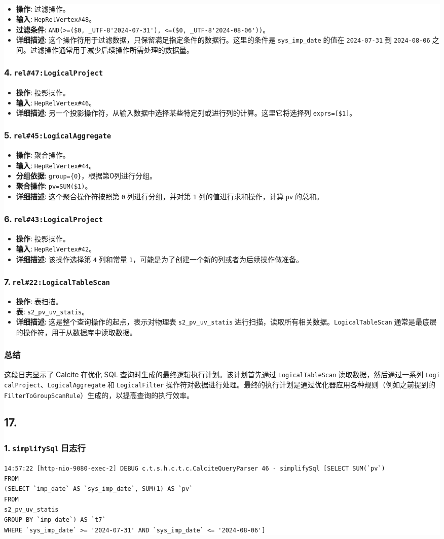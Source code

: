 - **操作**: 过滤操作。
- **输入**: `HepRelVertex#48`。
- **过滤条件**: `AND(>=($0, _UTF-8'2024-07-31'), <=($0, _UTF-8'2024-08-06'))`。
- **详细描述**: 这个操作符用于过滤数据，只保留满足指定条件的数据行。这里的条件是 `sys_imp_date` 的值在 `2024-07-31` 到 `2024-08-06` 之间。过滤操作通常用于减少后续操作所需处理的数据量。

### 4. **`rel#47:LogicalProject`**

- **操作**: 投影操作。
- **输入**: `HepRelVertex#46`。
- **详细描述**: 另一个投影操作符，从输入数据中选择某些特定列或进行列的计算。这里它将选择列 `exprs=[$1]`。

### 5. **`rel#45:LogicalAggregate`**

- **操作**: 聚合操作。
- **输入**: `HepRelVertex#44`。
- **分组依据**: `group={0}`，根据第0列进行分组。
- **聚合操作**: `pv=SUM($1)`。
- **详细描述**: 这个聚合操作符按照第 `0` 列进行分组，并对第 `1` 列的值进行求和操作，计算 `pv` 的总和。

### 6. **`rel#43:LogicalProject`**

- **操作**: 投影操作。
- **输入**: `HepRelVertex#42`。
- **详细描述**: 该操作选择第 `4` 列和常量 `1`，可能是为了创建一个新的列或者为后续操作做准备。

### 7. **`rel#22:LogicalTableScan`**

- **操作**: 表扫描。
- **表**: `s2_pv_uv_statis`。
- **详细描述**: 这是整个查询操作的起点，表示对物理表 `s2_pv_uv_statis` 进行扫描，读取所有相关数据。`LogicalTableScan` 通常是最底层的操作符，用于从数据库中读取数据。

### 总结

这段日志显示了 Calcite 在优化 SQL 查询时生成的最终逻辑执行计划。该计划首先通过 `LogicalTableScan` 读取数据，然后通过一系列 `LogicalProject`、`LogicalAggregate` 和 `LogicalFilter` 操作符对数据进行处理。最终的执行计划是通过优化器应用各种规则（例如之前提到的 `FilterToGroupScanRule`）生成的，以提高查询的执行效率。

## 17.

### 1. **`simplifySql` 日志行**

```
14:57:22 [http-nio-9080-exec-2] DEBUG c.t.s.h.c.t.c.CalciteQueryParser 46 - simplifySql [SELECT SUM(`pv`)
FROM
(SELECT `imp_date` AS `sys_imp_date`, SUM(1) AS `pv`
FROM
s2_pv_uv_statis
GROUP BY `imp_date`) AS `t7`
WHERE `sys_imp_date` >= '2024-07-31' AND `sys_imp_date` <= '2024-08-06']
```
